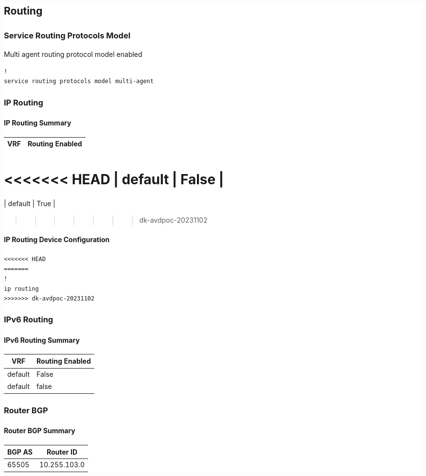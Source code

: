 ## Routing

### Service Routing Protocols Model

Multi agent routing protocol model enabled

```eos
!
service routing protocols model multi-agent
```

### IP Routing

#### IP Routing Summary

| VRF | Routing Enabled |
| --- | --------------- |
<<<<<<< HEAD
| default | False |
=======
| default | True |
>>>>>>> dk-avdpoc-20231102

#### IP Routing Device Configuration

```eos
<<<<<<< HEAD
=======
!
ip routing
>>>>>>> dk-avdpoc-20231102
```

### IPv6 Routing

#### IPv6 Routing Summary

| VRF | Routing Enabled |
| --- | --------------- |
| default | False |
| default | false |

### Router BGP

#### Router BGP Summary

| BGP AS | Router ID |
| ------ | --------- |
| 65505|  10.255.103.0 |
